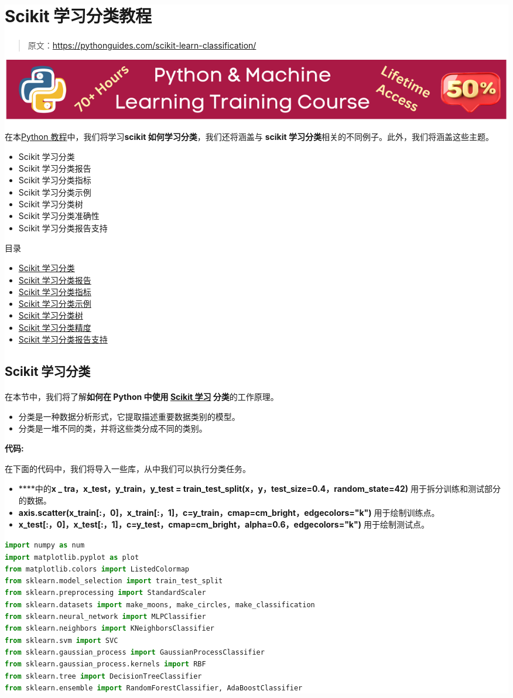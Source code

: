 # Scikit 学习分类教程

> 原文：<https://pythonguides.com/scikit-learn-classification/>

[![Python & Machine Learning training courses](img/49ec9c6da89a04c9f45bab643f8c765c.png)](https://sharepointsky.teachable.com/p/python-and-machine-learning-training-course)

在本[Python 教程](https://pythonguides.com/learn-python/)中，我们将学习**scikit 如何学习分类**，我们还将涵盖与 **scikit 学习分类**相关的不同例子。此外，我们将涵盖这些主题。

*   Scikit 学习分类
*   Scikit 学习分类报告
*   Scikit 学习分类指标
*   Scikit 学习分类示例
*   Scikit 学习分类树
*   Scikit 学习分类准确性
*   Scikit 学习分类报告支持

目录

[](#)

*   [Scikit 学习分类](#Scikit_learn_Classification "Scikit learn Classification")
*   [Scikit 学习分类报告](#Scikit_learn_Classification_Report "Scikit learn Classification Report")
*   [Scikit 学习分类指标](#Scikit_learn_Classification_Metrics "Scikit learn Classification Metrics")
*   [Scikit 学习分类示例](#Scikit_learn_Classification_Example "Scikit learn Classification Example")
*   [Scikit 学习分类树](#Scikit_learn_Classification_Tree "Scikit learn Classification Tree")
*   [Scikit 学习分类精度](#Scikit_learn_Classification_Accuracy "Scikit learn Classification Accuracy")
*   [Scikit 学习分类报告支持](#Scikit_learn_Classification_Report_Support "Scikit learn Classification Report Support")

## Scikit 学习分类

在本节中，我们将了解**如何在 Python 中使用 **[Scikit 学习](https://pythonguides.com/what-is-scikit-learn-in-python/)** 分类**的工作原理。

*   分类是一种数据分析形式，它提取描述重要数据类别的模型。
*   分类是一堆不同的类，并将这些类分成不同的类别。

**代码:**

在下面的代码中，我们将导入一些库，从中我们可以执行分类任务。

*   ****中的**x _ tra，x_test，y_train，y_test = train_test_split(x，y，test_size=0.4，random_state=42)** 用于拆分训练和测试部分的数据。
*   **axis.scatter(x_train[:，0]，x_train[:，1]，c=y_train，cmap=cm_bright，edgecolors="k")** 用于绘制训练点。
*   **x_test[:，0]，x_test[:，1]，c=y_test，cmap=cm_bright，alpha=0.6，edgecolors="k")** 用于绘制测试点。

```py
import numpy as num
import matplotlib.pyplot as plot
from matplotlib.colors import ListedColormap
from sklearn.model_selection import train_test_split
from sklearn.preprocessing import StandardScaler
from sklearn.datasets import make_moons, make_circles, make_classification
from sklearn.neural_network import MLPClassifier
from sklearn.neighbors import KNeighborsClassifier
from sklearn.svm import SVC
from sklearn.gaussian_process import GaussianProcessClassifier
from sklearn.gaussian_process.kernels import RBF
from sklearn.tree import DecisionTreeClassifier
from sklearn.ensemble import RandomForestClassifier, AdaBoostClassifier
```